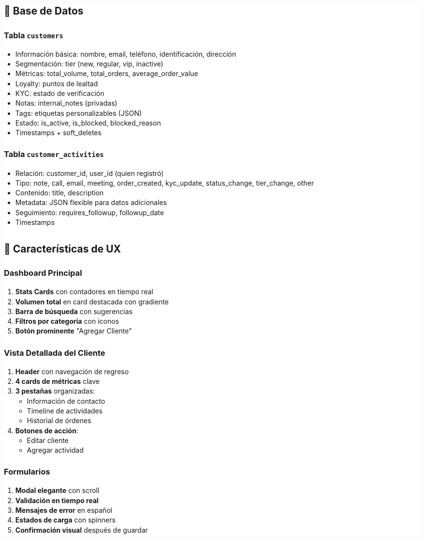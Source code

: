 ## 💾 Base de Datos

### Tabla `customers`
- Información básica: nombre, email, teléfono, identificación, dirección
- Segmentación: tier (new, regular, vip, inactive)
- Métricas: total_volume, total_orders, average_order_value
- Loyalty: puntos de lealtad
- KYC: estado de verificación
- Notas: internal_notes (privadas)
- Tags: etiquetas personalizables (JSON)
- Estado: is_active, is_blocked, blocked_reason
- Timestamps + soft_deletes

### Tabla `customer_activities`
- Relación: customer_id, user_id (quien registró)
- Tipo: note, call, email, meeting, order_created, kyc_update, status_change, tier_change, other
- Contenido: title, description
- Metadata: JSON flexible para datos adicionales
- Seguimiento: requires_followup, followup_date
- Timestamps

## 🎨 Características de UX

### Dashboard Principal
1. **Stats Cards** con contadores en tiempo real
2. **Volumen total** en card destacada con gradiente
3. **Barra de búsqueda** con sugerencias
4. **Filtros por categoría** con iconos
5. **Botón prominente** "Agregar Cliente"

### Vista Detallada del Cliente
1. **Header** con navegación de regreso
2. **4 cards de métricas** clave
3. **3 pestañas** organizadas:
   - Información de contacto
   - Timeline de actividades
   - Historial de órdenes
4. **Botones de acción**:
   - Editar cliente
   - Agregar actividad

### Formularios
1. **Modal elegante** con scroll
2. **Validación en tiempo real**
3. **Mensajes de error** en español
4. **Estados de carga** con spinners
5. **Confirmación visual** después de guardar
